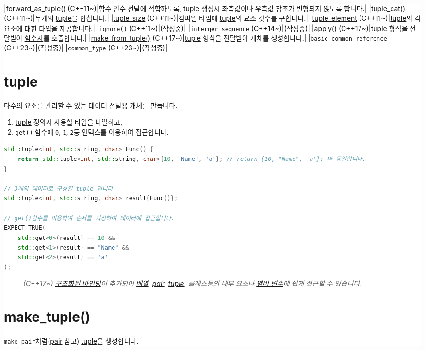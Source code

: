 |[forward_as_tuple()](https://tango1202.github.io/mordern-cpp-stl/mordern-cpp-stl-tuple/#forward_as_tuple) (C++11~)|함수 인수 전달에 적합하도록, [tuple](https://tango1202.github.io/mordern-cpp-stl/mordern-cpp-stl-tuple/) 생성시 좌측값이나 [우측값 참조](https://tango1202.github.io/mordern-cpp/mordern-cpp-rvalue-value-category-move/#%EC%9A%B0%EC%B8%A1%EA%B0%92-%EC%B0%B8%EC%A1%B0)가 변형되지 않도록 합니다.|
|[tuple_cat()](https://tango1202.github.io/mordern-cpp-stl/mordern-cpp-stl-tuple/#tuple_cat) (C++11~)|두개의 [tuple](https://tango1202.github.io/mordern-cpp-stl/mordern-cpp-stl-tuple/)을 합칩니다.|
|[tuple_size](https://tango1202.github.io/mordern-cpp-stl/mordern-cpp-stl-tuple/#tuple_size) (C++11~)|컴파일 타임에 [tuple](https://tango1202.github.io/mordern-cpp-stl/mordern-cpp-stl-tuple/)의 요소 갯수를 구합니다.|
|[tuple_element](https://tango1202.github.io/mordern-cpp-stl/mordern-cpp-stl-tuple/#tuple_element) (C++11~)|[tuple](https://tango1202.github.io/mordern-cpp-stl/mordern-cpp-stl-tuple/)의 각 요소에 대한 타입을 제공합니다.|
|`ignore()` (C++11~)|(작성중)|
|`interger_sequence` (C++14~)|(작성중)|
|[apply()](https://tango1202.github.io/mordern-cpp-stl/mordern-cpp-stl-tuple/#c17-apply) (C++17~)|[tuple](https://tango1202.github.io/mordern-cpp-stl/mordern-cpp-stl-tuple/) 형식을 전달받아 [함수자](https://tango1202.github.io/classic-cpp-stl/classic-cpp-stl-functor/)를 호출합니다.|
|[make_from_tuple()](https://tango1202.github.io/mordern-cpp-stl/mordern-cpp-stl-tuple/#c17-make_from_tuple) (C++17~)|[tuple](https://tango1202.github.io/mordern-cpp-stl/mordern-cpp-stl-tuple/) 형식을 전달받아 개체를 생성합니다.|
|`basic_common_reference` (C++23~)|(작성중)|
|`common_type` (C++23~)|(작성중)|

# tuple

다수의 요소를 관리할 수 있는 데이터 전달용 개체를 만듭니다.

1. [tuple](https://tango1202.github.io/mordern-cpp-stl/mordern-cpp-stl-tuple/) 정의시 사용할 타입을 나열하고,
2. `get()` 함수에 `0`, `1`, `2`등 인덱스를 이용하여 접근합니다.

```cpp
std::tuple<int, std::string, char> Func() {
    return std::tuple<int, std::string, char>{10, "Name", 'a'}; // return {10, "Name", 'a'}; 와 동일합니다.
}

// 3개의 데이터로 구성된 tuple 입니다.
std::tuple<int, std::string, char> result{Func()};

// get()함수를 이용하여 순서를 지정하여 데이터에 접근합니다.
EXPECT_TRUE(
    std::get<0>(result) == 10 && 
    std::get<1>(result) == "Name" && 
    std::get<2>(result) == 'a'
);
```

> *(C++17~) [구조화된 바인딩](https://tango1202.github.io/mordern-cpp/mordern-cpp-structured-binding/)이 추가되어 [배열](https://tango1202.github.io/classic-cpp-guide/classic-cpp-guide-array/), [pair](https://tango1202.github.io/classic-cpp-stl/classic-cpp-stl-pair/), [tuple](https://tango1202.github.io/mordern-cpp-stl/mordern-cpp-stl-tuple/), 클래스등의 내부 요소나 [멤버 변수](https://tango1202.github.io/classic-cpp-oop/classic-cpp-oop-member-variable/)에 쉽게 접근할 수 있습니다.*

# make_tuple()

`make_pair`처럼([pair](https://tango1202.github.io/classic-cpp-stl/classic-cpp-stl-pair/) 참고) [tuple](https://tango1202.github.io/mordern-cpp-stl/mordern-cpp-stl-tuple/)을 생성합니다.

